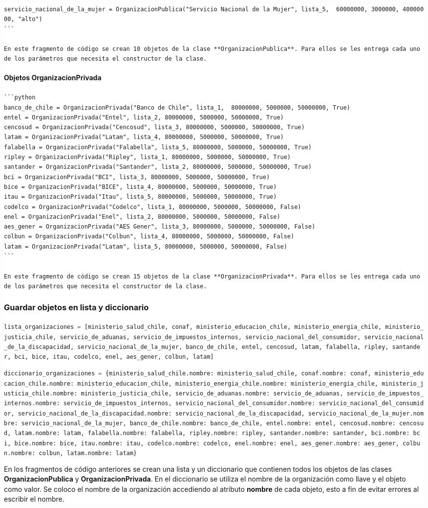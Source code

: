     servicio_nacional_de_la_mujer = OrganizacionPublica("Servicio Nacional de la Mujer", lista_5,  60000000, 3000000, 40000000, "alto")
    ```

    En este fragmento de código se crean 10 objetos de la clase **OrganizacionPublica**. Para ellos se les entrega cada uno de los parámetros que necesita el constructor de la clase.

#### Objetos OrganizacionPrivada

    ```python
    banco_de_chile = OrganizacionPrivada("Banco de Chile", lista_1,  80000000, 5000000, 50000000, True)
    entel = OrganizacionPrivada("Entel", lista_2, 80000000, 5000000, 50000000, True)
    cencosud = OrganizacionPrivada("Cencosud", lista_3, 80000000, 5000000, 50000000, True)
    latam = OrganizacionPrivada("Latam", lista_4, 80000000, 5000000, 50000000, True)
    falabella = OrganizacionPrivada("Falabella", lista_5, 80000000, 5000000, 50000000, True)
    ripley = OrganizacionPrivada("Ripley", lista_1, 80000000, 5000000, 50000000, True)
    santander = OrganizacionPrivada("Santander", lista_2, 80000000, 5000000, 50000000, True)
    bci = OrganizacionPrivada("BCI", lista_3, 80000000, 5000000, 50000000, True)
    bice = OrganizacionPrivada("BICE", lista_4, 80000000, 5000000, 50000000, True)
    itau = OrganizacionPrivada("Itau", lista_5, 80000000, 5000000, 50000000, True)
    codelco = OrganizacionPrivada("Codelco", lista_1, 80000000, 5000000, 50000000, False)
    enel = OrganizacionPrivada("Enel", lista_2, 80000000, 5000000, 50000000, False)
    aes_gener = OrganizacionPrivada("AES Gener", lista_3, 80000000, 5000000, 50000000, False)
    colbun = OrganizacionPrivada("Colbun", lista_4, 80000000, 5000000, 50000000, False)
    latam = OrganizacionPrivada("Latam", lista_5, 80000000, 5000000, 50000000, False)
    ```

    En este fragmento de código se crean 15 objetos de la clase **OrganizacionPrivada**. Para ellos se les entrega cada uno de los parámetros que necesita el constructor de la clase.

### Guardar objetos en lista y diccionario

```python
lista_organizaciones = [ministerio_salud_chile, conaf, ministerio_educacion_chile, ministerio_energia_chile, ministerio_justicia_chile, servicio_de_aduanas, servicio_de_impuestos_internos, servicio_nacional_del_consumidor, servicio_nacional_de_la_discapacidad, servicio_nacional_de_la_mujer, banco_de_chile, entel, cencosud, latam, falabella, ripley, santander, bci, bice, itau, codelco, enel, aes_gener, colbun, latam]
```

```python
diccionario_organizaciones = {ministerio_salud_chile.nombre: ministerio_salud_chile, conaf.nombre: conaf, ministerio_educacion_chile.nombre: ministerio_educacion_chile, ministerio_energia_chile.nombre: ministerio_energia_chile, ministerio_justicia_chile.nombre: ministerio_justicia_chile, servicio_de_aduanas.nombre: servicio_de_aduanas, servicio_de_impuestos_internos.nombre: servicio_de_impuestos_internos, servicio_nacional_del_consumidor.nombre: servicio_nacional_del_consumidor, servicio_nacional_de_la_discapacidad.nombre: servicio_nacional_de_la_discapacidad, servicio_nacional_de_la_mujer.nombre: servicio_nacional_de_la_mujer, banco_de_chile.nombre: banco_de_chile, entel.nombre: entel, cencosud.nombre: cencosud, latam.nombre: latam, falabella.nombre: falabella, ripley.nombre: ripley, santander.nombre: santander, bci.nombre: bci, bice.nombre: bice, itau.nombre: itau, codelco.nombre: codelco, enel.nombre: enel, aes_gener.nombre: aes_gener, colbun.nombre: colbun, latam.nombre: latam}
```

En los fragmentos de código anteriores se crean una lista y un diccionario que contienen todos los objetos de las clases **OrganizacionPublica** y **OrganizacionPrivada**. En el diccionario se utiliza el nombre de la organización como llave y el objeto como valor. Se coloco el nombre de la organización accediendo al atributo **nombre** de cada objeto, esto a fin de evitar errores al escribir el nombre.
